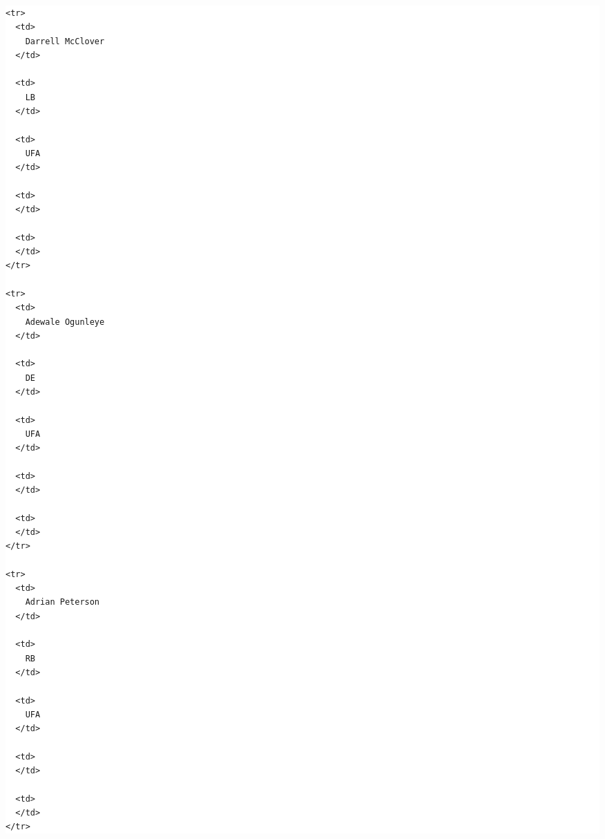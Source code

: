     <tr>
      <td>
        Darrell McClover
      </td>

      <td>
        LB
      </td>

      <td>
        UFA
      </td>

      <td>
      </td>

      <td>
      </td>
    </tr>

    <tr>
      <td>
        Adewale Ogunleye
      </td>

      <td>
        DE
      </td>

      <td>
        UFA
      </td>

      <td>
      </td>

      <td>
      </td>
    </tr>

    <tr>
      <td>
        Adrian Peterson
      </td>

      <td>
        RB
      </td>

      <td>
        UFA
      </td>

      <td>
      </td>

      <td>
      </td>
    </tr>
